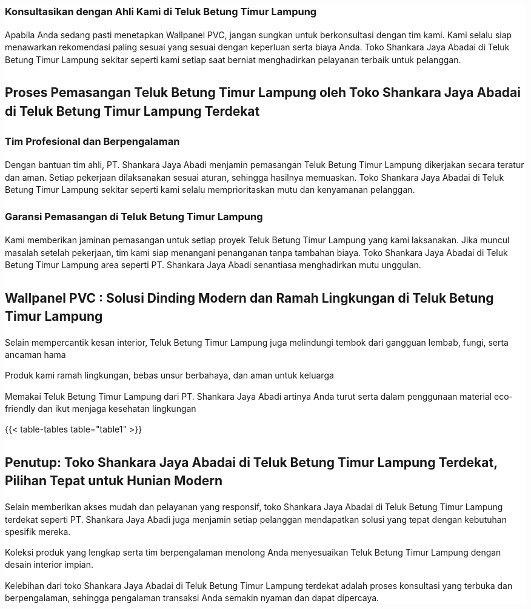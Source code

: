 ### Konsultasikan dengan Ahli Kami di Teluk Betung Timur Lampung

Apabila Anda sedang pasti menetapkan Wallpanel PVC, jangan sungkan untuk berkonsultasi dengan tim kami. Kami selalu siap menawarkan rekomendasi paling sesuai yang sesuai dengan keperluan serta biaya Anda. Toko Shankara Jaya Abadai di Teluk Betung Timur Lampung sekitar seperti kami setiap saat berniat menghadirkan pelayanan terbaik untuk pelanggan.

## Proses Pemasangan Teluk Betung Timur Lampung oleh Toko Shankara Jaya Abadai di Teluk Betung Timur Lampung Terdekat

### Tim Profesional dan Berpengalaman

Dengan bantuan tim ahli, PT. Shankara Jaya Abadi menjamin pemasangan Teluk Betung Timur Lampung dikerjakan secara teratur dan aman. Setiap pekerjaan dilaksanakan sesuai aturan, sehingga hasilnya memuaskan. Toko Shankara Jaya Abadai di Teluk Betung Timur Lampung sekitar seperti kami selalu memprioritaskan mutu dan kenyamanan pelanggan.

### Garansi Pemasangan di Teluk Betung Timur Lampung

Kami memberikan jaminan pemasangan untuk setiap proyek Teluk Betung Timur Lampung yang kami laksanakan. Jika muncul masalah setelah pekerjaan, tim kami siap menangani penanganan tanpa tambahan biaya. Toko Shankara Jaya Abadai di Teluk Betung Timur Lampung area seperti PT. Shankara Jaya Abadi senantiasa menghadirkan mutu unggulan.

##  Wallpanel PVC : Solusi Dinding Modern dan Ramah Lingkungan di Teluk Betung Timur Lampung

Selain mempercantik kesan interior, Teluk Betung Timur Lampung juga melindungi tembok dari gangguan lembab, fungi, serta ancaman hama

Produk kami ramah lingkungan, bebas unsur berbahaya, dan aman untuk keluarga

Memakai Teluk Betung Timur Lampung dari PT. Shankara Jaya Abadi artinya Anda turut serta dalam penggunaan material eco-friendly dan ikut menjaga kesehatan lingkungan

{{< table-tables table="table1" >}}

## Penutup: Toko Shankara Jaya Abadai di Teluk Betung Timur Lampung Terdekat, Pilihan Tepat untuk Hunian Modern

Selain memberikan akses mudah dan pelayanan yang responsif, toko Shankara Jaya Abadai di Teluk Betung Timur Lampung terdekat seperti PT. Shankara Jaya Abadi juga menjamin setiap pelanggan mendapatkan solusi yang tepat dengan kebutuhan spesifik mereka.

Koleksi produk yang lengkap serta tim berpengalaman menolong Anda menyesuaikan Teluk Betung Timur Lampung dengan desain interior impian.

Kelebihan dari toko Shankara Jaya Abadai di Teluk Betung Timur Lampung terdekat adalah proses konsultasi yang terbuka dan berpengalaman, sehingga pengalaman transaksi Anda semakin nyaman dan dapat dipercaya.
